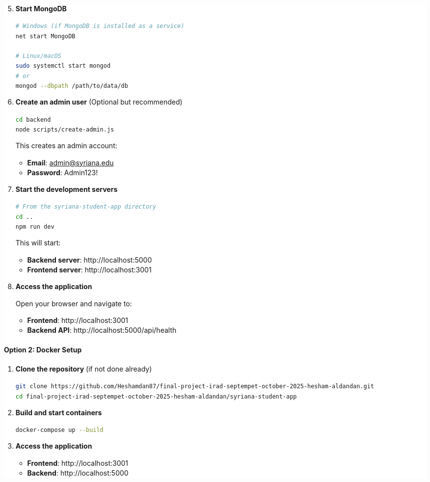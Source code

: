 5. **Start MongoDB**

   ```bash
   # Windows (if MongoDB is installed as a service)
   net start MongoDB

   # Linux/macOS
   sudo systemctl start mongod
   # or
   mongod --dbpath /path/to/data/db
   ```

6. **Create an admin user** (Optional but recommended)

   ```bash
   cd backend
   node scripts/create-admin.js
   ```

   This creates an admin account:
   - **Email**: admin@syriana.edu
   - **Password**: Admin123!

7. **Start the development servers**

   ```bash
   # From the syriana-student-app directory
   cd ..
   npm run dev
   ```

   This will start:
   - **Backend server**: http://localhost:5000
   - **Frontend server**: http://localhost:3001

8. **Access the application**

   Open your browser and navigate to:
   - **Frontend**: http://localhost:3001
   - **Backend API**: http://localhost:5000/api/health

#### Option 2: Docker Setup

1. **Clone the repository** (if not done already)

   ```bash
   git clone https://github.com/Heshamdan87/final-project-irad-septempet-october-2025-hesham-aldandan.git
   cd final-project-irad-septempet-october-2025-hesham-aldandan/syriana-student-app
   ```

2. **Build and start containers**

   ```bash
   docker-compose up --build
   ```

3. **Access the application**
   - **Frontend**: http://localhost:3001
   - **Backend**: http://localhost:5000
